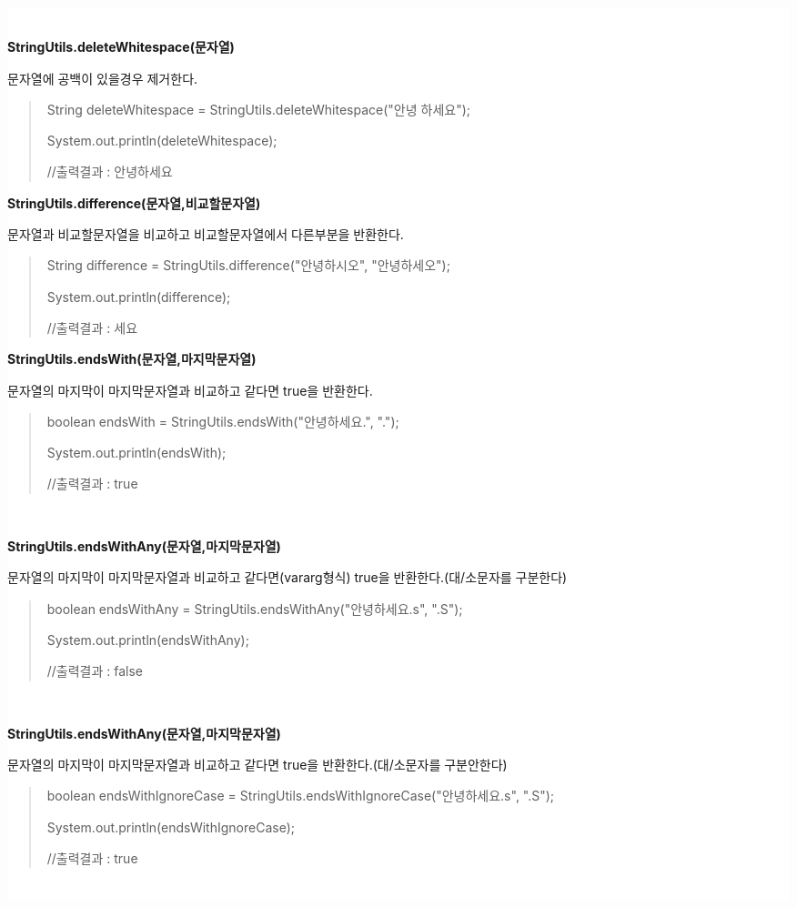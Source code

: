 ​		

**StringUtils.deleteWhitespace(문자열)**

문자열에 공백이 있을경우 제거한다.

> ​		String deleteWhitespace = StringUtils.deleteWhitespace("안녕 하세요");
>
> ​		System.out.println(deleteWhitespace);
>
> ​		//출력결과 : 안녕하세요



**StringUtils.difference(문자열,비교할문자열)**

문자열과 비교할문자열을 비교하고 비교할문자열에서 다른부분을 반환한다.

> ​		String difference = StringUtils.difference("안녕하시오", "안녕하세오");
>
> ​		System.out.println(difference);
>
> ​		//출력결과 : 세요



**StringUtils.endsWith(문자열,마지막문자열)**

문자열의 마지막이 마지막문자열과 비교하고 같다면 true을 반환한다.

> ​		boolean endsWith = StringUtils.endsWith("안녕하세요.", ".");
>
> ​		System.out.println(endsWith);
>
> ​		//출력결과 : true

​		

**StringUtils.endsWithAny(문자열,마지막문자열)**

문자열의 마지막이 마지막문자열과 비교하고 같다면(vararg형식) true을 반환한다.(대/소문자를 구분한다)

> ​		boolean endsWithAny = StringUtils.endsWithAny("안녕하세요.s", ".S");
>
> ​		System.out.println(endsWithAny);
>
> ​		//출력결과 : false

​	

**StringUtils.endsWithAny(문자열,마지막문자열)**

문자열의 마지막이 마지막문자열과 비교하고 같다면 true을 반환한다.(대/소문자를 구분안한다)

> ​		boolean endsWithIgnoreCase = StringUtils.endsWithIgnoreCase("안녕하세요.s", ".S");
>
> ​		System.out.println(endsWithIgnoreCase);
>
> ​		//출력결과 : true

​		

